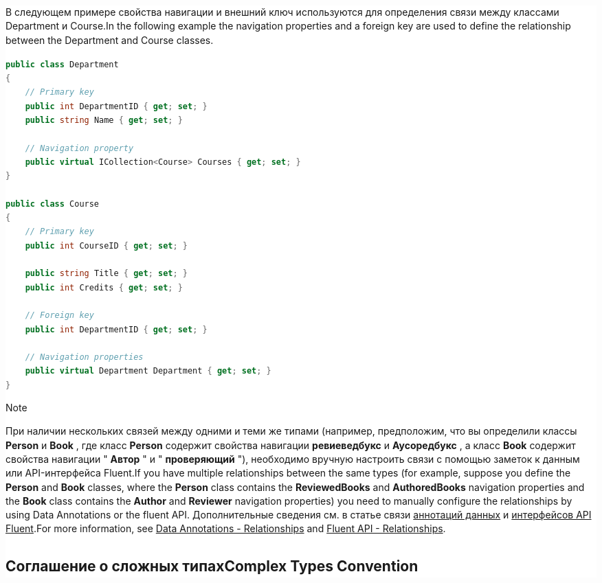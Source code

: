 <span data-ttu-id="a1889-139">В следующем примере свойства навигации и внешний ключ используются для определения связи между классами Department и Course.</span><span class="sxs-lookup"><span data-stu-id="a1889-139">In the following example the navigation properties and a foreign key are used to define the relationship between the Department and Course classes.</span></span>  

``` csharp
public class Department
{
    // Primary key
    public int DepartmentID { get; set; }
    public string Name { get; set; }

    // Navigation property
    public virtual ICollection<Course> Courses { get; set; }
}

public class Course
{
    // Primary key
    public int CourseID { get; set; }

    public string Title { get; set; }
    public int Credits { get; set; }

    // Foreign key
    public int DepartmentID { get; set; }

    // Navigation properties
    public virtual Department Department { get; set; }
}
```  

> [!NOTE]
> <span data-ttu-id="a1889-140">При наличии нескольких связей между одними и теми же типами (например, предположим, что вы определили классы **Person** и **Book** , где класс **Person** содержит свойства навигации **ревиеведбукс** и **Аусоредбукс** , а класс **Book** содержит свойства навигации " **Автор** " и " **проверяющий** "), необходимо вручную настроить связи с помощью заметок к данным или API-интерфейса Fluent.</span><span class="sxs-lookup"><span data-stu-id="a1889-140">If you have multiple relationships between the same types (for example, suppose you define the **Person** and **Book** classes, where the **Person** class contains the **ReviewedBooks** and **AuthoredBooks** navigation properties and the **Book** class contains the **Author** and **Reviewer** navigation properties) you need to manually configure the relationships by using Data Annotations or the fluent API.</span></span> <span data-ttu-id="a1889-141">Дополнительные сведения см. в статье связи [аннотаций данных](xref:ef6/modeling/code-first/data-annotations) и [интерфейсов API Fluent](xref:ef6/modeling/code-first/fluent/relationships).</span><span class="sxs-lookup"><span data-stu-id="a1889-141">For more information, see [Data Annotations - Relationships](xref:ef6/modeling/code-first/data-annotations) and [Fluent API - Relationships](xref:ef6/modeling/code-first/fluent/relationships).</span></span>  

## <a name="complex-types-convention"></a><span data-ttu-id="a1889-142">Соглашение о сложных типах</span><span class="sxs-lookup"><span data-stu-id="a1889-142">Complex Types Convention</span></span>  
